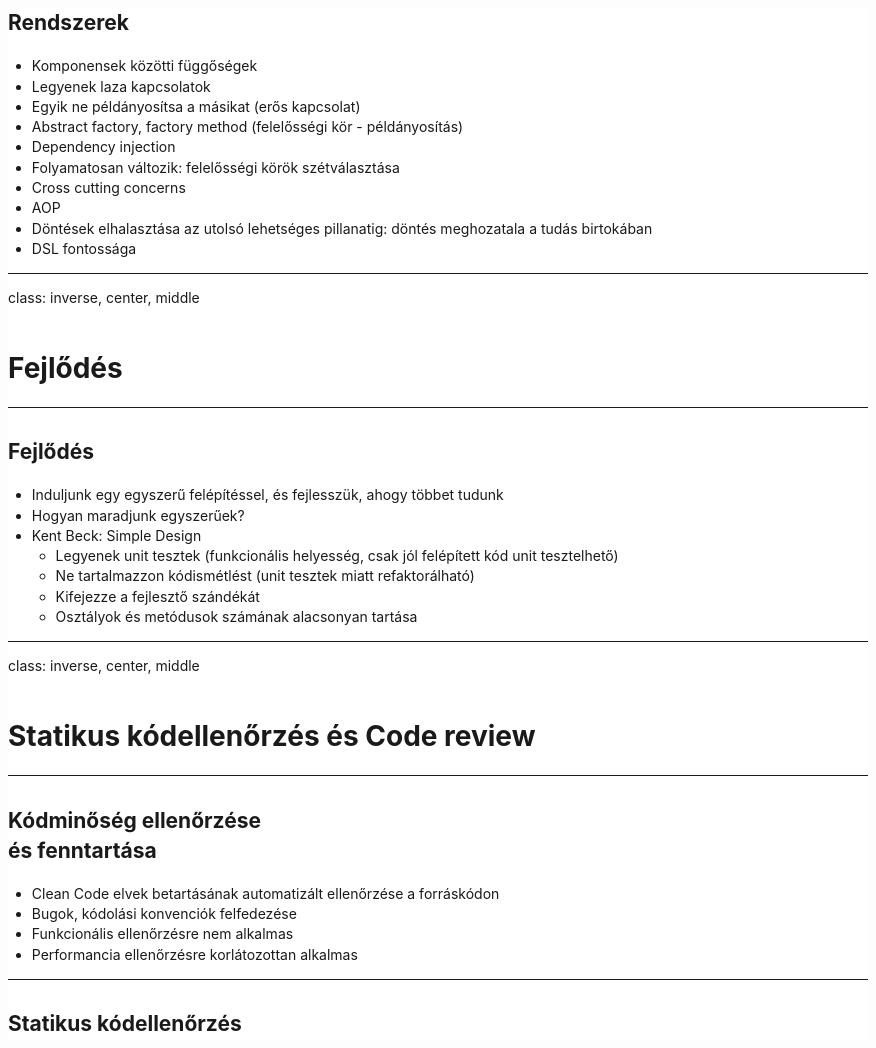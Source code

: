
## Rendszerek

* Komponensek közötti függőségek
* Legyenek laza kapcsolatok
* Egyik ne példányosítsa a másikat (erős kapcsolat)
* Abstract factory, factory method (felelősségi kör - példányosítás)
* Dependency injection
* Folyamatosan változik: felelősségi körök szétválasztása
* Cross cutting concerns
* AOP
* Döntések elhalasztása az utolsó lehetséges pillanatig: döntés meghozatala a tudás birtokában
* DSL fontossága

---

class: inverse, center, middle

# Fejlődés

---

## Fejlődés

* Induljunk egy egyszerű felépítéssel, és fejlesszük, ahogy többet tudunk
* Hogyan maradjunk egyszerűek?
* Kent Beck: Simple Design
    * Legyenek unit tesztek (funkcionális helyesség, csak jól felépített kód unit tesztelhető)
    * Ne tartalmazzon kódismétlést (unit tesztek miatt refaktorálható)
    * Kifejezze a fejlesztő szándékát
    * Osztályok és metódusok számának alacsonyan tartása

---

class: inverse, center, middle

# Statikus kódellenőrzés és Code review

---

## Kódminőség ellenőrzése <br /> és fenntartása

* Clean Code elvek betartásának automatizált ellenőrzése a forráskódon
* Bugok, kódolási konvenciók felfedezése
* Funkcionális ellenőrzésre nem alkalmas
* Performancia ellenőrzésre korlátozottan alkalmas

---

## Statikus kódellenőrzés
